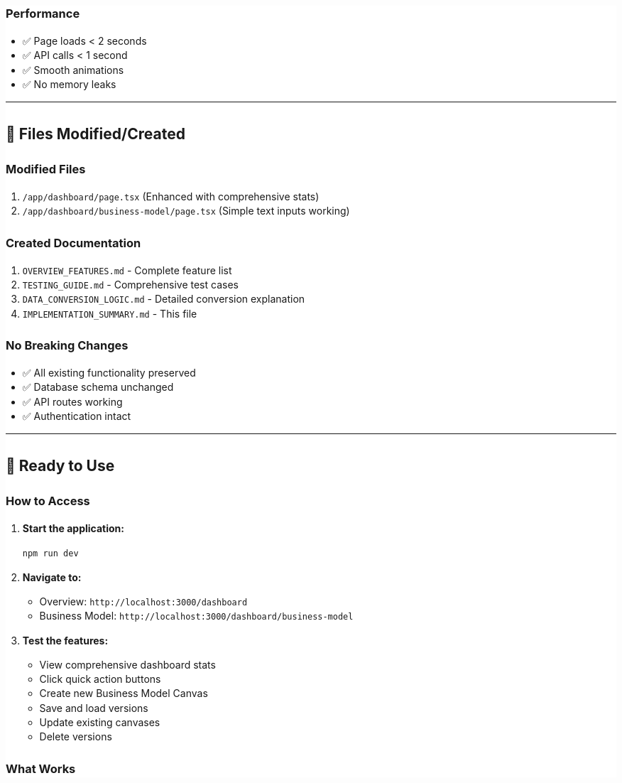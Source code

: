 ### Performance
- ✅ Page loads < 2 seconds
- ✅ API calls < 1 second
- ✅ Smooth animations
- ✅ No memory leaks

---

## 📁 Files Modified/Created

### Modified Files
1. `/app/dashboard/page.tsx` (Enhanced with comprehensive stats)
2. `/app/dashboard/business-model/page.tsx` (Simple text inputs working)

### Created Documentation
1. `OVERVIEW_FEATURES.md` - Complete feature list
2. `TESTING_GUIDE.md` - Comprehensive test cases
3. `DATA_CONVERSION_LOGIC.md` - Detailed conversion explanation
4. `IMPLEMENTATION_SUMMARY.md` - This file

### No Breaking Changes
- ✅ All existing functionality preserved
- ✅ Database schema unchanged
- ✅ API routes working
- ✅ Authentication intact

---

## 🚀 Ready to Use

### How to Access

1. **Start the application:**
   ```bash
   npm run dev
   ```

2. **Navigate to:**
   - Overview: `http://localhost:3000/dashboard`
   - Business Model: `http://localhost:3000/dashboard/business-model`

3. **Test the features:**
   - View comprehensive dashboard stats
   - Click quick action buttons
   - Create new Business Model Canvas
   - Save and load versions
   - Update existing canvases
   - Delete versions

### What Works
